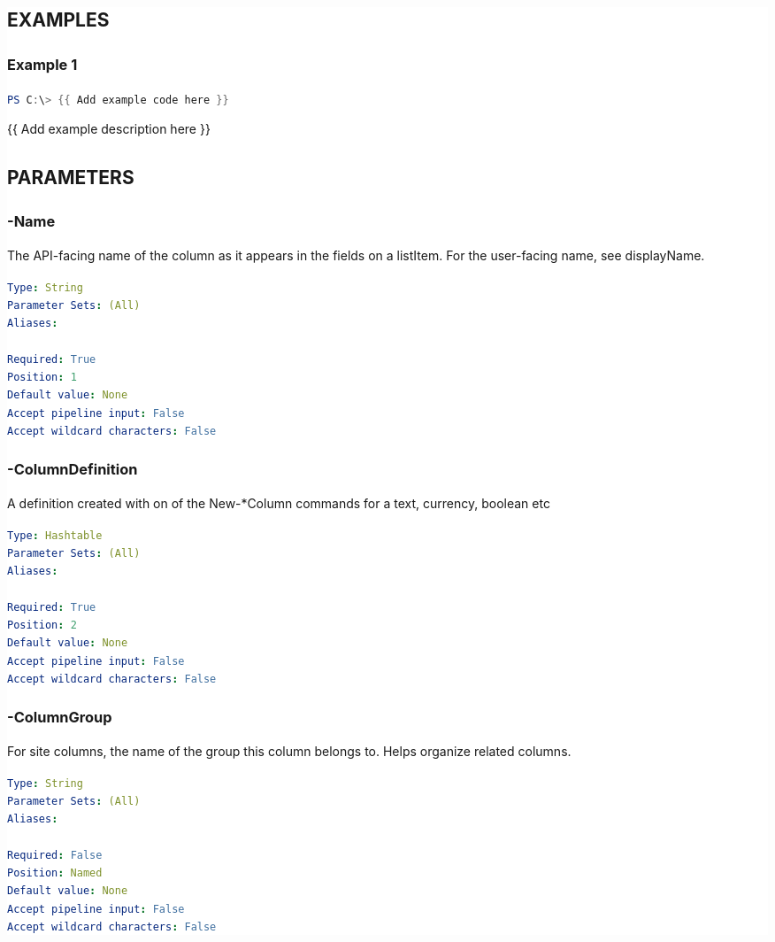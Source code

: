 ## EXAMPLES

### Example 1
```powershell
PS C:\> {{ Add example code here }}
```

{{ Add example description here }}

## PARAMETERS

### -Name
The API-facing name of the column as it appears in the fields on a listItem.
For the user-facing name, see displayName.

```yaml
Type: String
Parameter Sets: (All)
Aliases:

Required: True
Position: 1
Default value: None
Accept pipeline input: False
Accept wildcard characters: False
```

### -ColumnDefinition
A definition created with on of the New-*Column commands for a text, currency, boolean etc

```yaml
Type: Hashtable
Parameter Sets: (All)
Aliases:

Required: True
Position: 2
Default value: None
Accept pipeline input: False
Accept wildcard characters: False
```

### -ColumnGroup
For site columns, the name of the group this column belongs to.
Helps organize related columns.

```yaml
Type: String
Parameter Sets: (All)
Aliases:

Required: False
Position: Named
Default value: None
Accept pipeline input: False
Accept wildcard characters: False
```
